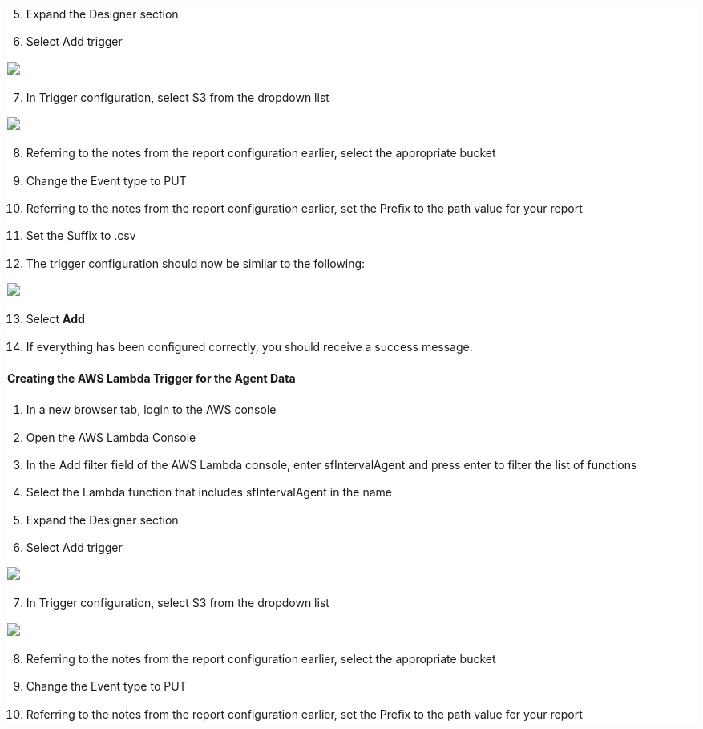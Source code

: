 5.  Expand the Designer section

6.  Select Add trigger

<img src="../media/image187.png" />

7.  In Trigger configuration, select S3 from the dropdown list

<img src="../media/image188.png" />

8.  Referring to the notes from the report configuration earlier, select
    the appropriate bucket

9.  Change the Event type to PUT

10. Referring to the notes from the report configuration earlier, set
    the Prefix to the path value for your report

11. Set the Suffix to .csv

12. The trigger configuration should now be similar to the following:

<img src="../media/image189.png" />

13. Select **Add**

14. If everything has been configured correctly, you should receive a
    success message.

<h4 class="toc">Creating the AWS Lambda Trigger for the Agent Data</h4>

1.  In a new browser tab, login to the [AWS
    console](https://console.aws.amazon.com/)

2.  Open the [AWS Lambda
    Console](https://console.aws.amazon.com/lambda/home)

3.  In the Add filter field of the AWS Lambda console, enter
    sfIntervalAgent and press enter to filter the list of functions

4.  Select the Lambda function that includes sfIntervalAgent in the name

5.  Expand the Designer section

6.  Select Add trigger

<img src="../media/image187.png" />

7.  In Trigger configuration, select S3 from the dropdown list

<img src="../media/image188.png" />

8.  Referring to the notes from the report configuration earlier, select
    the appropriate bucket

9.  Change the Event type to PUT

10. Referring to the notes from the report configuration earlier, set
    the Prefix to the path value for your report
